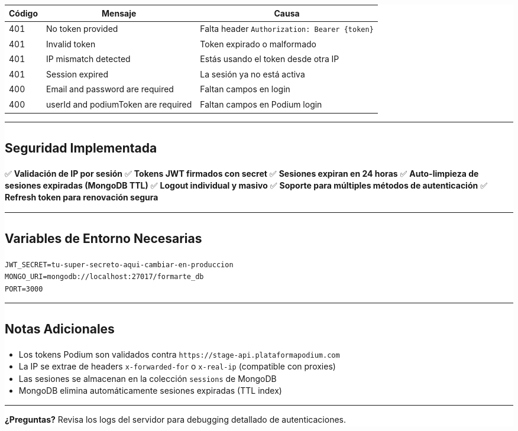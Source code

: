 | Código | Mensaje | Causa |
|--------|---------|-------|
| 401 | No token provided | Falta header `Authorization: Bearer {token}` |
| 401 | Invalid token | Token expirado o malformado |
| 401 | IP mismatch detected | Estás usando el token desde otra IP |
| 401 | Session expired | La sesión ya no está activa |
| 400 | Email and password are required | Faltan campos en login |
| 400 | userId and podiumToken are required | Faltan campos en Podium login |

---

## Seguridad Implementada

✅ **Validación de IP por sesión**
✅ **Tokens JWT firmados con secret**
✅ **Sesiones expiran en 24 horas**
✅ **Auto-limpieza de sesiones expiradas (MongoDB TTL)**
✅ **Logout individual y masivo**
✅ **Soporte para múltiples métodos de autenticación**
✅ **Refresh token para renovación segura**

---

## Variables de Entorno Necesarias

```env
JWT_SECRET=tu-super-secreto-aqui-cambiar-en-produccion
MONGO_URI=mongodb://localhost:27017/formarte_db
PORT=3000
```

---

## Notas Adicionales

- Los tokens Podium son validados contra `https://stage-api.plataformapodium.com`
- La IP se extrae de headers `x-forwarded-for` o `x-real-ip` (compatible con proxies)
- Las sesiones se almacenan en la colección `sessions` de MongoDB
- MongoDB elimina automáticamente sesiones expiradas (TTL index)

---

**¿Preguntas?** Revisa los logs del servidor para debugging detallado de autenticaciones.
